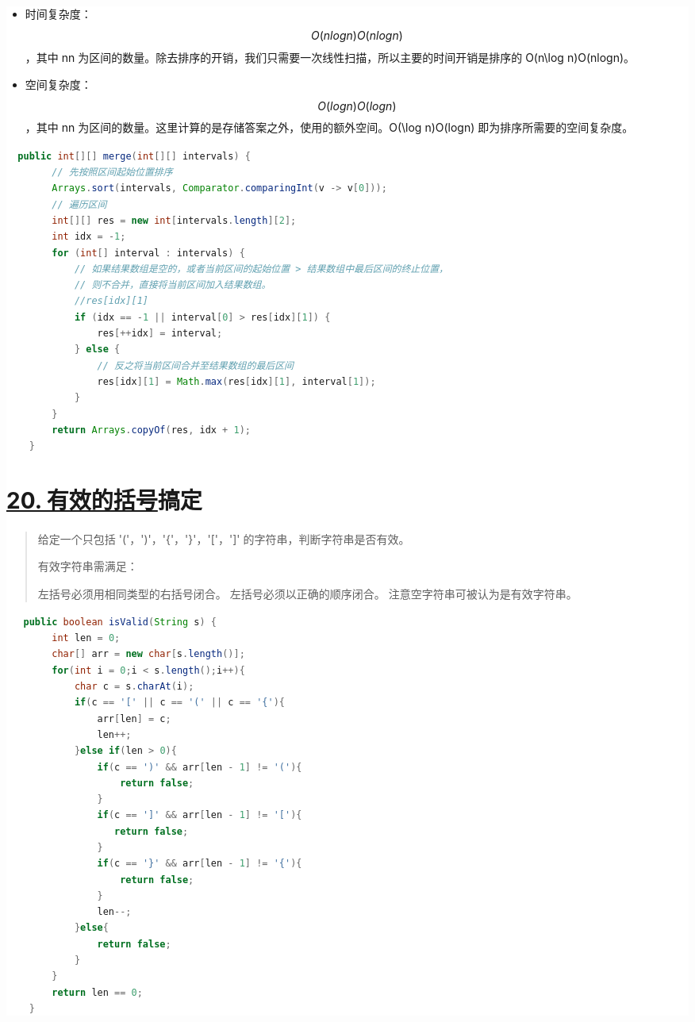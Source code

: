 - 时间复杂度：$$O(nlog n)O(nlogn)$$，其中 nn 为区间的数量。除去排序的开销，我们只需要一次线性扫描，所以主要的时间开销是排序的 O(n\log n)O(nlogn)。

- 空间复杂度：$$O(log n)O(logn)$$，其中 nn 为区间的数量。这里计算的是存储答案之外，使用的额外空间。O(\log n)O(logn) 即为排序所需要的空间复杂度。

```java
  public int[][] merge(int[][] intervals) {
        // 先按照区间起始位置排序
        Arrays.sort(intervals, Comparator.comparingInt(v -> v[0]));
        // 遍历区间
        int[][] res = new int[intervals.length][2];
        int idx = -1;
        for (int[] interval : intervals) {
            // 如果结果数组是空的，或者当前区间的起始位置 > 结果数组中最后区间的终止位置，
            // 则不合并，直接将当前区间加入结果数组。
          	//res[idx][1]
            if (idx == -1 || interval[0] > res[idx][1]) {
                res[++idx] = interval;
            } else {
                // 反之将当前区间合并至结果数组的最后区间
                res[idx][1] = Math.max(res[idx][1], interval[1]);
            }
        }
        return Arrays.copyOf(res, idx + 1);
    }
```



# [20. 有效的括号](https://leetcode-cn.com/problems/valid-parentheses/)搞定

>  给定一个只包括 '('，')'，'{'，'}'，'['，']' 的字符串，判断字符串是否有效。
>
> 有效字符串需满足：
>
> 左括号必须用相同类型的右括号闭合。
> 左括号必须以正确的顺序闭合。
> 注意空字符串可被认为是有效字符串。

```java
   public boolean isValid(String s) {
        int len = 0;
        char[] arr = new char[s.length()];
        for(int i = 0;i < s.length();i++){
            char c = s.charAt(i);
            if(c == '[' || c == '(' || c == '{'){
                arr[len] = c;
                len++;
            }else if(len > 0){
                if(c == ')' && arr[len - 1] != '('){
                    return false;
                }
                if(c == ']' && arr[len - 1] != '['){
                   return false;
                }
                if(c == '}' && arr[len - 1] != '{'){
                    return false;
                }
                len--;
            }else{
                return false;
            }
        }
        return len == 0;                             
    }
```